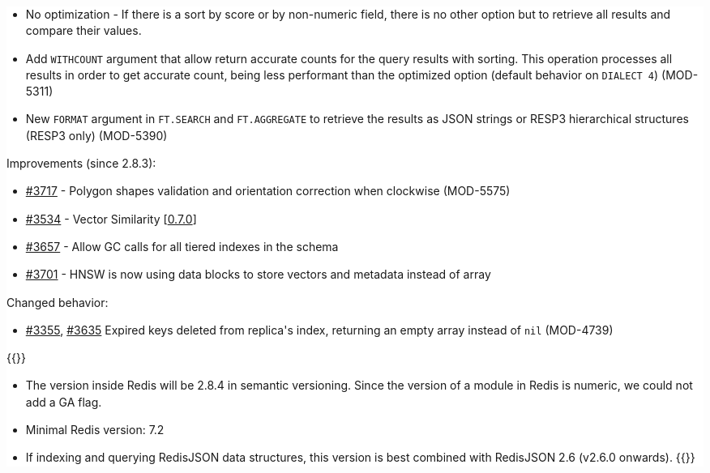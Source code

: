   - No optimization - If there is a sort by score or by non-numeric field, there is no other option but to retrieve all results and compare their values.

- Add `WITHCOUNT` argument that allow return accurate counts for the query results with sorting. This operation processes all results in order to get accurate count, being less performant than the optimized option (default behavior on `DIALECT 4`) (MOD-5311)

- New `FORMAT` argument in `FT.SEARCH` and `FT.AGGREGATE` to retrieve the results as JSON strings or RESP3 hierarchical structures (RESP3 only) (MOD-5390)

Improvements (since 2.8.3):

- [#3717](https://github.com/RediSearch/RediSearch/pull/3717) - Polygon shapes validation and orientation correction when clockwise (MOD-5575)

- [#3534](https://github.com/RediSearch/RediSearch/pull/3534) - Vector Similarity \[[0.7.0](https://github.com/RedisAI/VectorSimilarity/releases/tag/v0.7.0)\]

- [#3657](https://github.com/RediSearch/RediSearch/pull/3657) - Allow GC calls for all tiered indexes in the schema

- [#3701](https://github.com/RediSearch/RediSearch/pull/3701) - HNSW is now using data blocks to store vectors and metadata instead of array

Changed behavior:

- [#3355](https://github.com/RediSearch/RediSearch/pull/3355), [#3635](https://github.com/RediSearch/RediSearch/pull/3635) Expired keys deleted from replica's index, returning an empty array instead of `nil` (MOD-4739)

{{<note>}}
- The version inside Redis will be 2.8.4 in semantic versioning. Since the version of a module in Redis is numeric, we could not add a GA flag.

- Minimal Redis version: 7.2

- If indexing and querying RedisJSON data structures, this version is best combined with RedisJSON 2.6 (v2.6.0 onwards).
{{</note>}}
